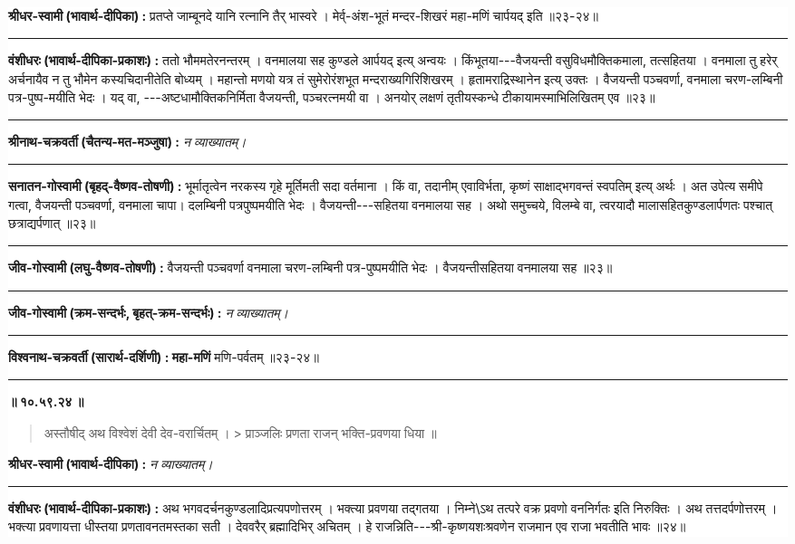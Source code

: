 **श्रीधर-स्वामी (भावार्थ-दीपिका) :** प्रतप्ते जाम्बूनदे यानि रत्नानि तैर् भास्वरे । मेर्व्-अंश-भूतं मन्दर-शिखरं महा-मणिं चार्पयद् इति ॥२३-२४॥


______


**वंशीधरः (भावार्थ-दीपिका-प्रकाशः) :** ततो भौममतेरनन्तरम् । वनमालया सह कुण्डले आर्पयद् इत्य् अन्वयः । किंभूतया---वैजयन्ती वसुविधमौक्तिकमाला, तत्सहितया । वनमाला तु हरेर् अर्चनायैव न तु भौमेन कस्यचिदानीतेति बोध्यम् । महान्तो मणयो यत्र तं सुमेरोरंशभूत मन्दराख्यगिरिशिखरम् । हृतामराद्रिस्थानेन इत्य् उक्तः । वैजयन्ती पञ्चवर्णा, वनमाला चरण-लम्बिनी पत्र-पुष्प-मयीति भेदः । यद् वा,
---अष्टधामौक्तिकनिर्मिता वैजयन्ती, पञ्चरत्नमयी वा । अनयोर्
लक्षणं तृतीयस्कन्धे टीकायामस्माभिलिखितम् एव ॥२३॥


______


**श्रीनाथ-चक्रवर्ती (चैतन्य-मत-मञ्जुषा) :** *न व्याख्यातम्।*


______


**सनातन-गोस्वामी (बृहद्-वैष्णव-तोषणी) :** भूर्मातृत्वेन नरकस्य गृहे मूर्तिमती सदा वर्तमाना । किं वा, तदानीम् एवाविर्भता, कृष्णं साक्षाद्भगवन्तं स्वपतिम् इत्य् अर्थः । अत उपेत्य समीपे गत्वा, वैजयन्ती पञ्चवर्णा, वनमाला चापा। दलम्बिनी पत्रपुष्पमयीति भेदः । वैजयन्ती---सहितया वनमालया सह । अथो समुच्चये, विलम्बे वा, त्वरयादौ मालासहितकुण्डलार्पणतः पश्चात् छत्राद्यर्पणात् ॥२३॥


______


**जीव-गोस्वामी (लघु-वैष्णव-तोषणी) :** वैजयन्ती पञ्चवर्णा वनमाला चरण-लम्बिनी पत्र-पुष्पमयीति भेदः । वैजयन्तीसहितया वनमालया सह ॥२३॥


______


**जीव-गोस्वामी (क्रम-सन्दर्भः, बृहत्-क्रम-सन्दर्भः) :** *न व्याख्यातम्।*


______


**विश्वनाथ-चक्रवर्ती (सारार्थ-दर्शिणी) : महा-मणिं** मणि-पर्वतम् ॥२३-२४॥


______


**॥ १०.५९.२४ ॥**

> अस्तौषीद् अथ विश्वेशं देवी देव-वरार्चितम् । >
> प्राञ्जलिः प्रणता राजन् भक्ति-प्रवणया धिया ॥

**श्रीधर-स्वामी (भावार्थ-दीपिका) :** *न व्याख्यातम्।*


______


**वंशीधरः (भावार्थ-दीपिका-प्रकाशः) :** अथ भगवदर्चनकुण्डलादिप्रत्यपणोत्तरम् । भक्त्या प्रवणया तद्गतया । निम्ने\ऽथ तत्परे वक्र प्रवणो वननिर्गतः इति निरुक्तिः । अथ तत्तदर्पणोत्तरम् । भक्त्या प्रवणायत्ता धीस्तया प्रणतावनतमस्तका सती । देववरैर् ब्रह्मादिभिर् अचितम् । हे राजन्निति---श्री-कृष्णयशःश्रवणेन राजमान एव राजा भवतीति भावः ॥२४॥
